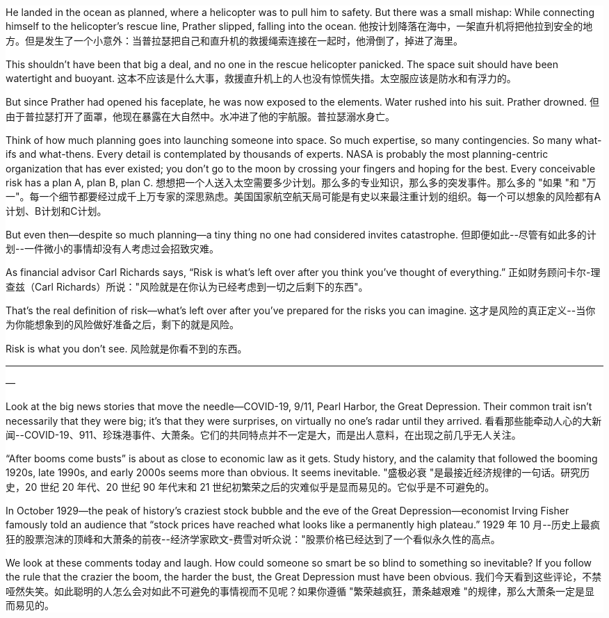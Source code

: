 He landed in the ocean as planned, where a helicopter was to pull him to safety. But there was a small mishap: While connecting himself to the helicopter’s rescue line, Prather slipped, falling into the ocean.
他按计划降落在海中，一架直升机将把他拉到安全的地方。但是发生了一个小意外：当普拉瑟把自己和直升机的救援绳索连接在一起时，他滑倒了，掉进了海里。

This shouldn’t have been that big a deal, and no one in the rescue helicopter panicked. The space suit should have been watertight and buoyant.
这本不应该是什么大事，救援直升机上的人也没有惊慌失措。太空服应该是防水和有浮力的。

But since Prather had opened his faceplate, he was now exposed to the elements. Water rushed into his suit. Prather drowned.
但由于普拉瑟打开了面罩，他现在暴露在大自然中。水冲进了他的宇航服。普拉瑟溺水身亡。

Think of how much planning goes into launching someone into space. So much expertise, so many contingencies. So many what-ifs and what-thens. Every detail is contemplated by thousands of experts. NASA is probably the most planning-centric organization that has ever existed; you don’t go to the moon by crossing your fingers and hoping for the best. Every conceivable risk has a plan A, plan B, plan C.
想想把一个人送入太空需要多少计划。那么多的专业知识，那么多的突发事件。那么多的 "如果 "和 "万一"。每一个细节都要经过成千上万专家的深思熟虑。美国国家航空航天局可能是有史以来最注重计划的组织。每一个可以想象的风险都有A计划、B计划和C计划。

But even then—despite so much planning—a tiny thing no one had considered invites catastrophe.
但即便如此--尽管有如此多的计划--一件微小的事情却没有人考虑过会招致灾难。

As financial advisor Carl Richards says, “Risk is what’s left over after you think you’ve thought of everything.”
正如财务顾问卡尔-理查兹（Carl Richards）所说："风险就是在你认为已经考虑到一切之后剩下的东西"。

That’s the real definition of risk—what’s left over after you’ve prepared for the risks you can imagine.
这才是风险的真正定义--当你为你能想象到的风险做好准备之后，剩下的就是风险。

Risk is what you don’t see.
风险就是你看不到的东西。

------

—

Look at the big news stories that move the needle—COVID-19, 9/11, Pearl Harbor, the Great Depression. Their common trait isn’t necessarily that they were big; it’s that they were surprises, on virtually no one’s radar until they arrived.
看看那些能牵动人心的大新闻--COVID-19、911、珍珠港事件、大萧条。它们的共同特点并不一定是大，而是出人意料，在出现之前几乎无人关注。

“After booms come busts” is about as close to economic law as it gets. Study history, and the calamity that followed the booming 1920s, late 1990s, and early 2000s seems more than obvious. It seems inevitable.
"盛极必衰 "是最接近经济规律的一句话。研究历史，20 世纪 20 年代、20 世纪 90 年代末和 21 世纪初繁荣之后的灾难似乎是显而易见的。它似乎是不可避免的。

In October 1929—the peak of history’s craziest stock bubble and the eve of the Great Depression—economist Irving Fisher famously told an audience that “stock prices have reached what looks like a permanently high plateau.”
1929 年 10 月--历史上最疯狂的股票泡沫的顶峰和大萧条的前夜--经济学家欧文-费雪对听众说："股票价格已经达到了一个看似永久性的高点。

We look at these comments today and laugh. How could someone so smart be so blind to something so inevitable? If you follow the rule that the crazier the boom, the harder the bust, the Great Depression must have been obvious.
我们今天看到这些评论，不禁哑然失笑。如此聪明的人怎么会对如此不可避免的事情视而不见呢？如果你遵循 "繁荣越疯狂，萧条越艰难 "的规律，那么大萧条一定是显而易见的。
